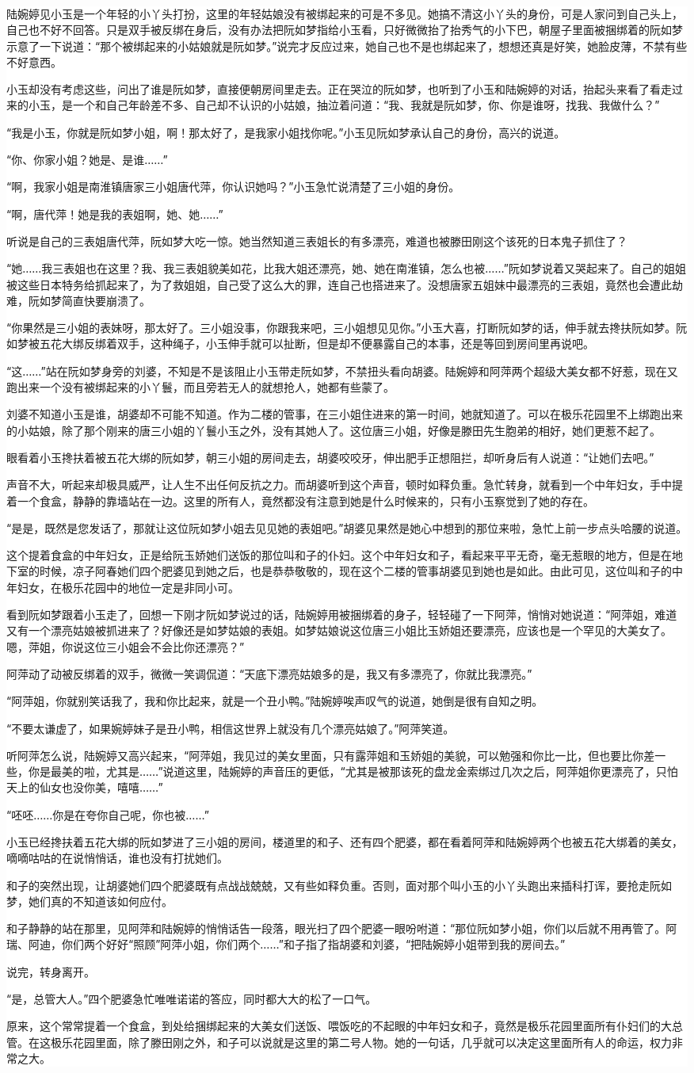 陆婉婷见小玉是一个年轻的小丫头打扮，这里的年轻姑娘没有被绑起来的可是不多见。她搞不清这小丫头的身份，可是人家问到自己头上，自己也不好不回答。只是双手被反绑在身后，没有办法把阮如梦指给小玉看，只好微微抬了抬秀气的小下巴，朝屋子里面被捆绑着的阮如梦示意了一下说道：“那个被绑起来的小姑娘就是阮如梦。”说完才反应过来，她自己也不是也绑起来了，想想还真是好笑，她脸皮薄，不禁有些不好意西。 

小玉却没有考虑这些，问出了谁是阮如梦，直接便朝房间里走去。正在哭泣的阮如梦，也听到了小玉和陆婉婷的对话，抬起头来看了看走过来的小玉，是一个和自己年龄差不多、自己却不认识的小姑娘，抽泣着问道：“我、我就是阮如梦，你、你是谁呀，找我、我做什么？” 

“我是小玉，你就是阮如梦小姐，啊！那太好了，是我家小姐找你呢。”小玉见阮如梦承认自己的身份，高兴的说道。 

“你、你家小姐？她是、是谁……” 

“啊，我家小姐是南淮镇唐家三小姐唐代萍，你认识她吗？”小玉急忙说清楚了三小姐的身份。 

“啊，唐代萍！她是我的表姐啊，她、她……” 

听说是自己的三表姐唐代萍，阮如梦大吃一惊。她当然知道三表姐长的有多漂亮，难道也被滕田刚这个该死的日本鬼子抓住了？ 

“她……我三表姐也在这里？我、我三表姐貌美如花，比我大姐还漂亮，她、她在南淮镇，怎么也被……”阮如梦说着又哭起来了。自己的姐姐被这些日本特务给抓起来了，为了救姐姐，自己受了这么大的罪，连自己也搭进来了。没想唐家五姐妹中最漂亮的三表姐，竟然也会遭此劫难，阮如梦简直快要崩溃了。 

“你果然是三小姐的表妹呀，那太好了。三小姐没事，你跟我来吧，三小姐想见见你。”小玉大喜，打断阮如梦的话，伸手就去搀扶阮如梦。阮如梦被五花大绑反绑着双手，这种绳子，小玉伸手就可以扯断，但是却不便暴露自己的本事，还是等回到房间里再说吧。 

“这……”站在阮如梦身旁的刘婆，不知是不是该阻止小玉带走阮如梦，不禁扭头看向胡婆。陆婉婷和阿萍两个超级大美女都不好惹，现在又跑出来一个没有被绑起来的小丫鬟，而且旁若无人的就想抢人，她都有些蒙了。 

刘婆不知道小玉是谁，胡婆却不可能不知道。作为二楼的管事，在三小姐住进来的第一时间，她就知道了。可以在极乐花园里不上绑跑出来的小姑娘，除了那个刚来的唐三小姐的丫鬟小玉之外，没有其她人了。这位唐三小姐，好像是滕田先生胞弟的相好，她们更惹不起了。 

眼看着小玉搀扶着被五花大绑的阮如梦，朝三小姐的房间走去，胡婆咬咬牙，伸出肥手正想阻拦，却听身后有人说道：“让她们去吧。” 

声音不大，听起来却极具威严，让人生不出任何反抗之力。而胡婆听到这个声音，顿时如释负重。急忙转身，就看到一个中年妇女，手中提着一个食盒，静静的靠墙站在一边。这里的所有人，竟然都没有注意到她是什么时候来的，只有小玉察觉到了她的存在。 

“是是，既然是您发话了，那就让这位阮如梦小姐去见见她的表姐吧。”胡婆见果然是她心中想到的那位来啦，急忙上前一步点头哈腰的说道。 

这个提着食盒的中年妇女，正是给阮玉娇她们送饭的那位叫和子的仆妇。这个中年妇女和子，看起来平平无奇，毫无惹眼的地方，但是在地下室的时候，凉子阿春她们四个肥婆见到她之后，也是恭恭敬敬的，现在这个二楼的管事胡婆见到她也是如此。由此可见，这位叫和子的中年妇女，在极乐花园中的地位一定是非同小可。 

看到阮如梦跟着小玉走了，回想一下刚才阮如梦说过的话，陆婉婷用被捆绑着的身子，轻轻碰了一下阿萍，悄悄对她说道：“阿萍姐，难道又有一个漂亮姑娘被抓进来了？好像还是如梦姑娘的表姐。如梦姑娘说这位唐三小姐比玉娇姐还要漂亮，应该也是一个罕见的大美女了。嗯，萍姐，你说这位三小姐会不会比你还漂亮？” 

阿萍动了动被反绑着的双手，微微一笑调侃道：“天底下漂亮姑娘多的是，我又有多漂亮了，你就比我漂亮。” 

“阿萍姐，你就别笑话我了，我和你比起来，就是一个丑小鸭。”陆婉婷唉声叹气的说道，她倒是很有自知之明。 

“不要太谦虚了，如果婉婷妹子是丑小鸭，相信这世界上就没有几个漂亮姑娘了。”阿萍笑道。 

听阿萍怎么说，陆婉婷又高兴起来，“阿萍姐，我见过的美女里面，只有露萍姐和玉娇姐的美貌，可以勉强和你比一比，但也要比你差一些，你是最美的啦，尤其是……”说道这里，陆婉婷的声音压的更低，“尤其是被那该死的盘龙金索绑过几次之后，阿萍姐你更漂亮了，只怕天上的仙女也没你美，嘻嘻……” 

“呸呸……你是在夸你自己呢，你也被……” 

小玉已经搀扶着五花大绑的阮如梦进了三小姐的房间，楼道里的和子、还有四个肥婆，都在看着阿萍和陆婉婷两个也被五花大绑着的美女，嘀嘀咕咕的在说悄悄话，谁也没有打扰她们。 

和子的突然出现，让胡婆她们四个肥婆既有点战战兢兢，又有些如释负重。否则，面对那个叫小玉的小丫头跑出来插科打诨，要抢走阮如梦，她们真的不知道该如何应付。 

和子静静的站在那里，见阿萍和陆婉婷的悄悄话告一段落，眼光扫了四个肥婆一眼吩咐道：“那位阮如梦小姐，你们以后就不用再管了。阿瑞、阿迪，你们两个好好“照顾”阿萍小姐，你们两个……”和子指了指胡婆和刘婆，“把陆婉婷小姐带到我的房间去。” 

说完，转身离开。 

“是，总管大人。”四个肥婆急忙唯唯诺诺的答应，同时都大大的松了一口气。 

原来，这个常常提着一个食盒，到处给捆绑起来的大美女们送饭、喂饭吃的不起眼的中年妇女和子，竟然是极乐花园里面所有仆妇们的大总管。在这极乐花园里面，除了滕田刚之外，和子可以说就是这里的第二号人物。她的一句话，几乎就可以决定这里面所有人的命运，权力非常之大。 
